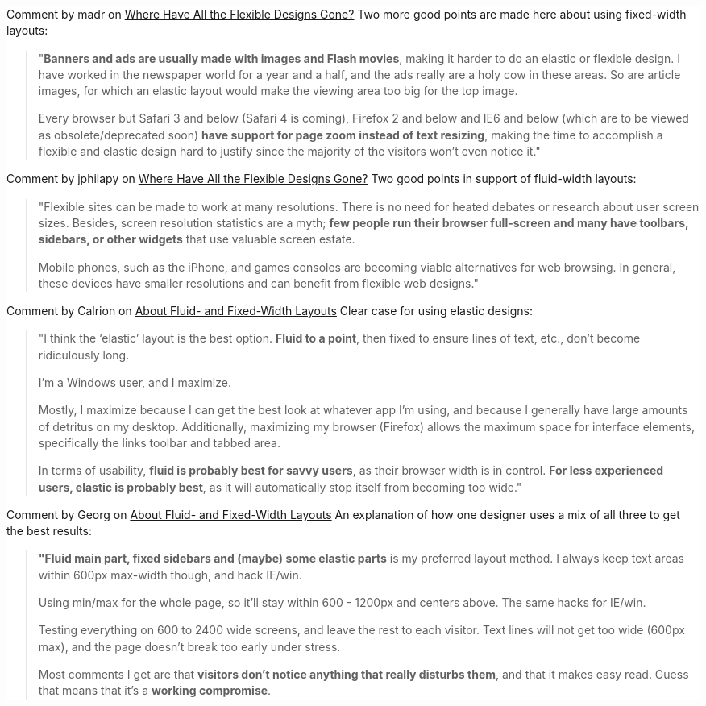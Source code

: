 Comment by madr on <a href="https://www.sitepoint.com/blogs/2009/04/17/flexible-designs-dying-ou">Where Have All the Flexible Designs Gone?</a>
Two more good points are made here about using fixed-width layouts:
<blockquote>"<strong>Banners and ads are usually made with images and Flash movies</strong>, making it harder to do an elastic or flexible design. I have worked in the newspaper world for a year and a half, and the ads really are a holy cow in these areas. So are article images, for which an elastic layout would make the viewing area too big for the top image.

Every browser but Safari 3 and below (Safari 4 is coming), Firefox 2 and below and IE6 and below (which are to be viewed as obsolete/deprecated soon) <strong>have support for page zoom instead of text resizing</strong>, making the time to accomplish a flexible and elastic design hard to justify since the majority of the visitors won’t even notice it."</blockquote>

Comment by jphilapy on <a href="https://www.sitepoint.com/blogs/2009/04/17/flexible-designs-dying-ou">Where Have All the Flexible Designs Gone?</a>
Two good points in support of fluid-width layouts:
<blockquote>"Flexible sites can be made to work at many resolutions. There is no need for heated debates or research about user screen sizes. Besides, screen resolution statistics are a myth; <strong>few people run their browser full-screen and many have toolbars, sidebars, or other widgets</strong> that use valuable screen estate.

Mobile phones, such as the iPhone, and games consoles are becoming viable alternatives for web browsing. In general, these devices have smaller resolutions and can benefit from flexible web designs."</blockquote>

Comment by Calrion on <a href="https://www.456bereastreet.com/archive/200504/about_fluid_and_fixed_width_layouts">About Fluid- and Fixed-Width Layouts</a>
Clear case for using elastic designs:
<blockquote>"I think the ‘elastic’ layout is the best option. <strong>Fluid to a point</strong>, then fixed to ensure lines of text, etc., don’t become ridiculously long.

I’m a Windows user, and I maximize.

Mostly, I maximize because I can get the best look at whatever app I’m using, and because I generally have large amounts of detritus on my desktop. Additionally, maximizing my browser (Firefox) allows the maximum space for interface elements, specifically the links toolbar and tabbed area.

In terms of usability, <strong>fluid is probably best for savvy users</strong>, as their browser width is in control. <strong>For less experienced users, elastic is probably best</strong>, as it will automatically stop itself from becoming too wide."</blockquote>

Comment by Georg on <a href="https://www.456bereastreet.com/archive/200504/about_fluid_and_fixed_width_layouts">About Fluid- and Fixed-Width Layouts</a>
An explanation of how one designer uses a mix of all three to get the best results:
<blockquote><strong>"Fluid main part, fixed sidebars and (maybe) some elastic parts</strong> is my preferred layout method. I always keep text areas within 600px max-width though, and hack IE/win.

Using min/max for the whole page, so it’ll stay within 600 - 1200px and centers above. The same hacks for IE/win.

Testing everything on 600 to 2400 wide screens, and leave the rest to each visitor. Text lines will not get too wide (600px max), and the page doesn’t break too early under stress.

Most comments I get are that <strong>visitors don’t notice anything that really disturbs them</strong>, and that it makes easy read. Guess that means that it’s a <strong>working compromise</strong>.
